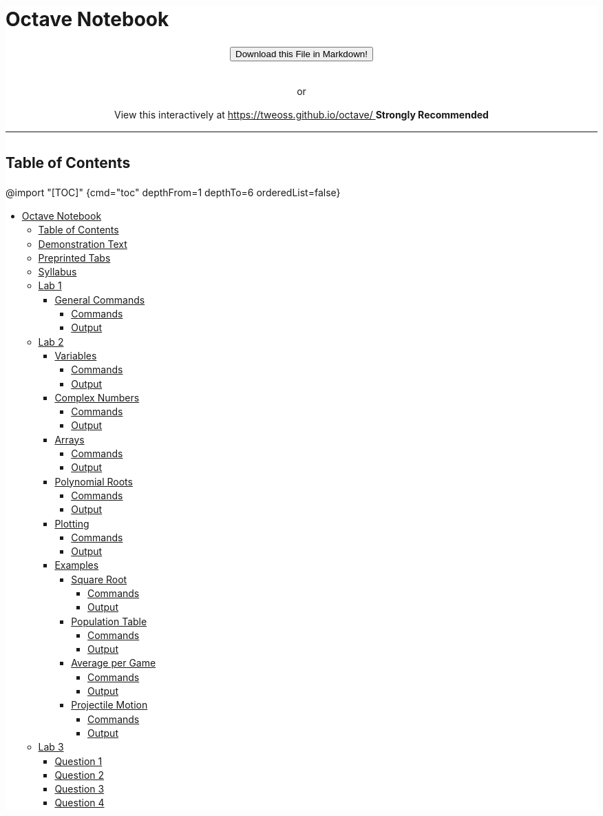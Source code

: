# Octave Notebook



<div class="text-center" style="text-align: center;">
   <form method="get" action="./notes.md">
      <button type="submit">Download this File in Markdown!</button>
   </form>
   <br/>
   <p>or </p>
   <p>View this interactively at <a href="https://tweoss.github.io/octave/"> https://tweoss.github.io/octave/ </a><b>Strongly Recommended</b></p>
</div>

---
## Table of Contents

@import "[TOC]" {cmd="toc" depthFrom=1 depthTo=6 orderedList=false}



- [Octave Notebook](#octave-notebook)
  - [Table of Contents](#table-of-contents)
  - [Demonstration Text](#demonstration-texttable-of-contents)
  - [Preprinted Tabs](#preprinted-tabstable-of-contents)
  - [Syllabus](#syllabustable-of-contents)
  - [Lab 1](#lab-1table-of-contents)
    - [General Commands](#general-commandslab-1table-of-contents)
      - [Commands](#commands)
      - [Output](#output)
  - [Lab 2](#lab-2table-of-contents)
    - [Variables](#variableslab-2table-of-contents)
      - [Commands](#commands-1)
      - [Output](#output-1)
    - [Complex Numbers](#complex-numberslab-2table-of-contents)
      - [Commands](#commands-2)
      - [Output](#output-2)
    - [Arrays](#arrayslab-2table-of-contents)
      - [Commands](#commands-3)
      - [Output](#output-3)
    - [Polynomial Roots](#polynomial-rootslab-2table-of-contents)
      - [Commands](#commands-4)
      - [Output](#output-4)
    - [Plotting](#plottinglab-2table-of-contents)
      - [Commands](#commands-5)
      - [Output](#output-5)
    - [Examples](#exampleslab-2table-of-contents)
      - [Square Root](#square-rootexampleslab-2table-of-contents)
        - [Commands](#commands-6)
        - [Output](#output-6)
      - [Population Table](#population-tableexampleslab-2table-of-contents)
        - [Commands](#commands-7)
        - [Output](#output-7)
      - [Average per Game](#average-per-gameexampleslab-2table-of-contents)
        - [Commands](#commands-8)
        - [Output](#output-8)
      - [Projectile Motion](#projectile-motionexampleslab-2table-of-contents)
        - [Commands](#commands-9)
        - [Output](#output-9)
  - [Lab 3](#lab-3table-of-contents)
      - [Question 1](#question-1lab-3table-of-contents)
      - [Question 2](#question-2lab-3table-of-contents)
      - [Question 3](#question-3lab-3table-of-contents)
      - [Question 4](#question-4lab-3table-of-contents)